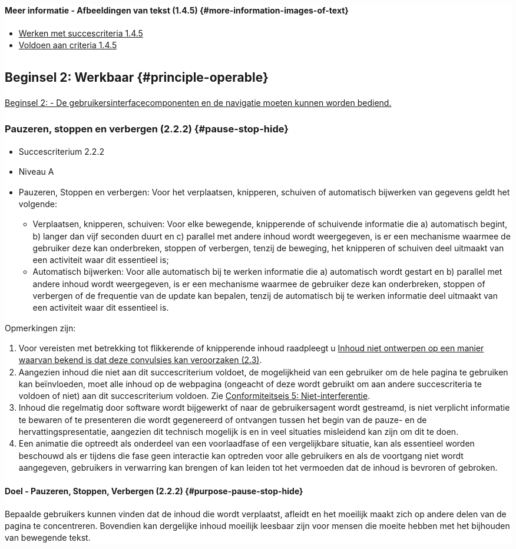 #### Meer informatie - Afbeeldingen van tekst (1.4.5) {#more-information-images-of-text}

* [Werken met succescriteria 1.4.5](https://www.w3.org/TR/UNDERSTANDING-WCAG20/visual-audio-contrast-text-presentation.html)
* [Voldoen aan criteria 1.4.5](https://www.w3.org/WAI/WCAG20/quickref/#qr-visual-audio-contrast-text-presentation)

## Beginsel 2: Werkbaar {#principle-operable}

[Beginsel 2: - De gebruikersinterfacecomponenten en de navigatie moeten kunnen worden bediend.](https://www.w3.org/TR/WCAG20/#operable)

### Pauzeren, stoppen en verbergen (2.2.2)  {#pause-stop-hide}

* Succescriterium 2.2.2
* Niveau A
* Pauzeren, Stoppen en verbergen: Voor het verplaatsen, knipperen, schuiven of automatisch bijwerken van gegevens geldt het volgende:

   * Verplaatsen, knipperen, schuiven: Voor elke bewegende, knipperende of schuivende informatie die a) automatisch begint, b) langer dan vijf seconden duurt en c) parallel met andere inhoud wordt weergegeven, is er een mechanisme waarmee de gebruiker deze kan onderbreken, stoppen of verbergen, tenzij de beweging, het knipperen of schuiven deel uitmaakt van een activiteit waar dit essentieel is;
   * Automatisch bijwerken: Voor alle automatisch bij te werken informatie die a) automatisch wordt gestart en b) parallel met andere inhoud wordt weergegeven, is er een mechanisme waarmee de gebruiker deze kan onderbreken, stoppen of verbergen of de frequentie van de update kan bepalen, tenzij de automatisch bij te werken informatie deel uitmaakt van een activiteit waar dit essentieel is.

Opmerkingen zijn:

1. Voor vereisten met betrekking tot flikkerende of knipperende inhoud raadpleegt u [Inhoud niet ontwerpen op een manier waarvan bekend is dat deze convulsies kan veroorzaken (2.3)](#seizures).
1. Aangezien inhoud die niet aan dit succescriterium voldoet, de mogelijkheid van een gebruiker om de hele pagina te gebruiken kan beïnvloeden, moet alle inhoud op de webpagina (ongeacht of deze wordt gebruikt om aan andere succescriteria te voldoen of niet) aan dit succescriterium voldoen. Zie [Conformiteitseis 5: Niet-interferentie](https://www.w3.org/TR/WCAG20/#cc5).
1. Inhoud die regelmatig door software wordt bijgewerkt of naar de gebruikersagent wordt gestreamd, is niet verplicht informatie te bewaren of te presenteren die wordt gegenereerd of ontvangen tussen het begin van de pauze- en de hervattingspresentatie, aangezien dit technisch mogelijk is en in veel situaties misleidend kan zijn om dit te doen.
1. Een animatie die optreedt als onderdeel van een voorlaadfase of een vergelijkbare situatie, kan als essentieel worden beschouwd als er tijdens die fase geen interactie kan optreden voor alle gebruikers en als de voortgang niet wordt aangegeven, gebruikers in verwarring kan brengen of kan leiden tot het vermoeden dat de inhoud is bevroren of gebroken.

#### Doel - Pauzeren, Stoppen, Verbergen (2.2.2) {#purpose-pause-stop-hide}

Bepaalde gebruikers kunnen vinden dat de inhoud die wordt verplaatst, afleidt en het moeilijk maakt zich op andere delen van de pagina te concentreren. Bovendien kan dergelijke inhoud moeilijk leesbaar zijn voor mensen die moeite hebben met het bijhouden van bewegende tekst.
